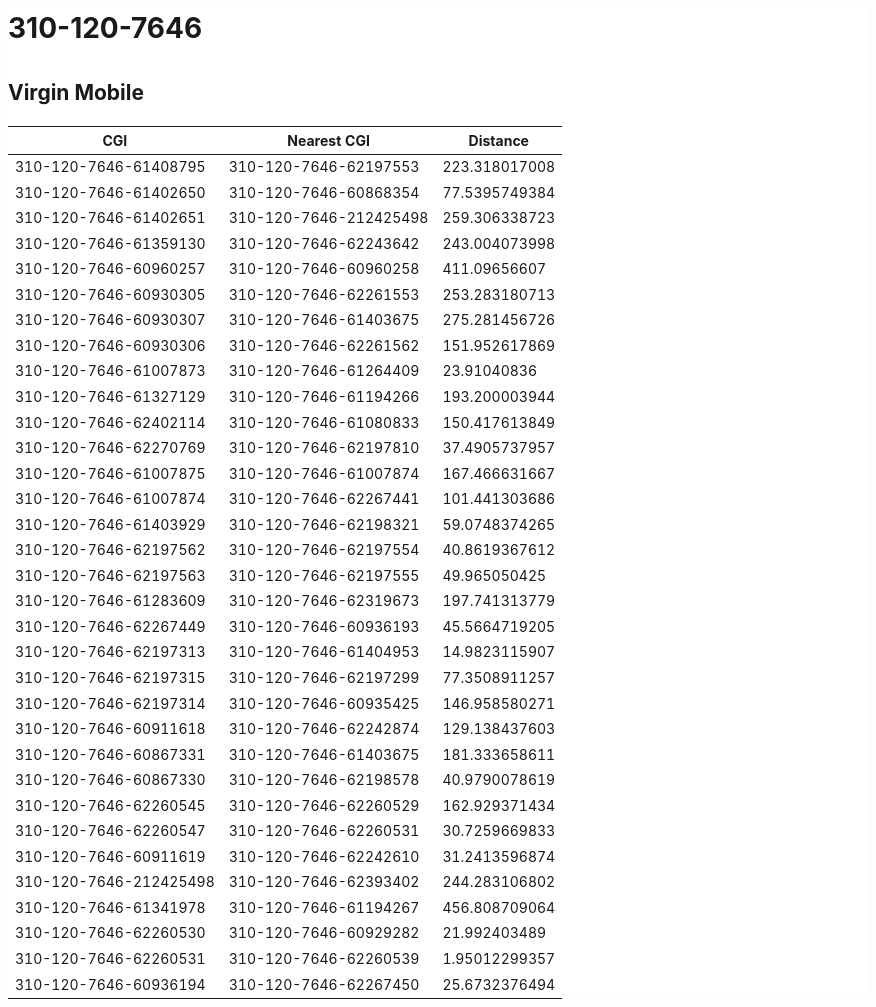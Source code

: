# 310-120-7646
## Virgin Mobile


| CGI | Nearest CGI | Distance |
|-----|-------------|----------|
| 310-120-7646-61408795 | 310-120-7646-62197553 | 223.318017008 |
| 310-120-7646-61402650 | 310-120-7646-60868354 | 77.5395749384 |
| 310-120-7646-61402651 | 310-120-7646-212425498 | 259.306338723 |
| 310-120-7646-61359130 | 310-120-7646-62243642 | 243.004073998 |
| 310-120-7646-60960257 | 310-120-7646-60960258 | 411.09656607 |
| 310-120-7646-60930305 | 310-120-7646-62261553 | 253.283180713 |
| 310-120-7646-60930307 | 310-120-7646-61403675 | 275.281456726 |
| 310-120-7646-60930306 | 310-120-7646-62261562 | 151.952617869 |
| 310-120-7646-61007873 | 310-120-7646-61264409 | 23.91040836 |
| 310-120-7646-61327129 | 310-120-7646-61194266 | 193.200003944 |
| 310-120-7646-62402114 | 310-120-7646-61080833 | 150.417613849 |
| 310-120-7646-62270769 | 310-120-7646-62197810 | 37.4905737957 |
| 310-120-7646-61007875 | 310-120-7646-61007874 | 167.466631667 |
| 310-120-7646-61007874 | 310-120-7646-62267441 | 101.441303686 |
| 310-120-7646-61403929 | 310-120-7646-62198321 | 59.0748374265 |
| 310-120-7646-62197562 | 310-120-7646-62197554 | 40.8619367612 |
| 310-120-7646-62197563 | 310-120-7646-62197555 | 49.965050425 |
| 310-120-7646-61283609 | 310-120-7646-62319673 | 197.741313779 |
| 310-120-7646-62267449 | 310-120-7646-60936193 | 45.5664719205 |
| 310-120-7646-62197313 | 310-120-7646-61404953 | 14.9823115907 |
| 310-120-7646-62197315 | 310-120-7646-62197299 | 77.3508911257 |
| 310-120-7646-62197314 | 310-120-7646-60935425 | 146.958580271 |
| 310-120-7646-60911618 | 310-120-7646-62242874 | 129.138437603 |
| 310-120-7646-60867331 | 310-120-7646-61403675 | 181.333658611 |
| 310-120-7646-60867330 | 310-120-7646-62198578 | 40.9790078619 |
| 310-120-7646-62260545 | 310-120-7646-62260529 | 162.929371434 |
| 310-120-7646-62260547 | 310-120-7646-62260531 | 30.7259669833 |
| 310-120-7646-60911619 | 310-120-7646-62242610 | 31.2413596874 |
| 310-120-7646-212425498 | 310-120-7646-62393402 | 244.283106802 |
| 310-120-7646-61341978 | 310-120-7646-61194267 | 456.808709064 |
| 310-120-7646-62260530 | 310-120-7646-60929282 | 21.992403489 |
| 310-120-7646-62260531 | 310-120-7646-62260539 | 1.95012299357 |
| 310-120-7646-60936194 | 310-120-7646-62267450 | 25.6732376494 |